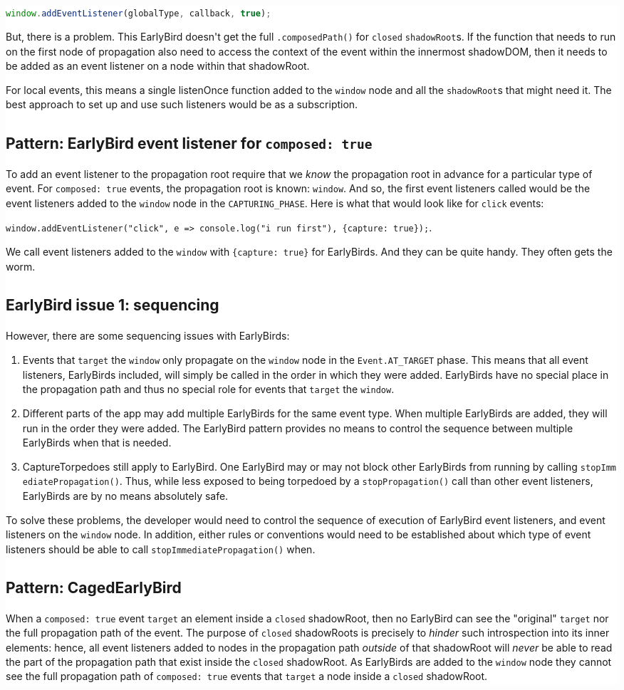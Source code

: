


```javascript
window.addEventListener(globalType, callback, true);
```

But, there is a problem. This EarlyBird doesn't get the full `.composedPath()` for `closed` `shadowRoot`s. If the function that needs to run on the first node of propagation also need to access the context of the event within the innermost shadowDOM, then it needs to be added as an event listener on a node within that shadowRoot.

For local events, this means a single listenOnce function added to the `window` node and all the `shadowRoot`s that might need it. The best approach to set up and use such listeners would be as a subscription.  


## Pattern: EarlyBird event listener for `composed: true`

To add an event listener to the propagation root require that we *know* the propagation root in advance for a particular type of event. For `composed: true` events, the propagation root is known: `window`. And so, the first event listeners called would be the event listeners added to the `window` node in the `CAPTURING_PHASE`. Here is what that would look like for `click` events:
  
`window.addEventListener("click", e => console.log("i run first"), {capture: true});`.

We call event listeners added to the `window` with `{capture: true}` for EarlyBirds. And they can be quite handy. They often gets the worm. 

## EarlyBird issue 1: sequencing

However, there are some sequencing issues with EarlyBirds: 

1. Events that `target` the `window` only propagate on the `window` node in the `Event.AT_TARGET` phase. This means that all event listeners, EarlyBirds included, will simply be called in the order in which they were added. EarlyBirds have no special place in the propagation path and thus no special role for events that `target` the `window`.

2. Different parts of the app may add multiple EarlyBirds for the same event type. When multiple EarlyBirds are added, they will run in the order they were added. The EarlyBird pattern provides no means to control the sequence between multiple EarlyBirds when that is needed.

3. CaptureTorpedoes still apply to EarlyBird. One EarlyBird may or may not block other EarlyBirds from running by calling `stopImmediatePropagation()`. Thus, while less exposed to being torpedoed by a `stopPropagation()` call than other event listeners, EarlyBirds are by no means absolutely safe. 

To solve these problems, the developer would need to control the sequence of execution of EarlyBird event listeners, and event listeners on the `window` node. In addition, either rules or conventions would need to be established about which type of event listeners should be able to call `stopImmediatePropagation()` when.

## Pattern: CagedEarlyBird

When a `composed: true` event `target` an element inside a `closed` shadowRoot, then no EarlyBird can see the "original" `target` nor the full propagation path of the event. The purpose of `closed` shadowRoots is precisely to *hinder* such introspection into its inner elements: hence, all event listeners added to nodes in the propagation path *outside* of that shadowRoot will *never* be able to read the part of the propagation path that exist inside the `closed` shadowRoot. As EarlyBirds are added to the `window` node they cannot see the full propagation path of `composed: true` events that `target` a node inside a `closed` shadowRoot.
